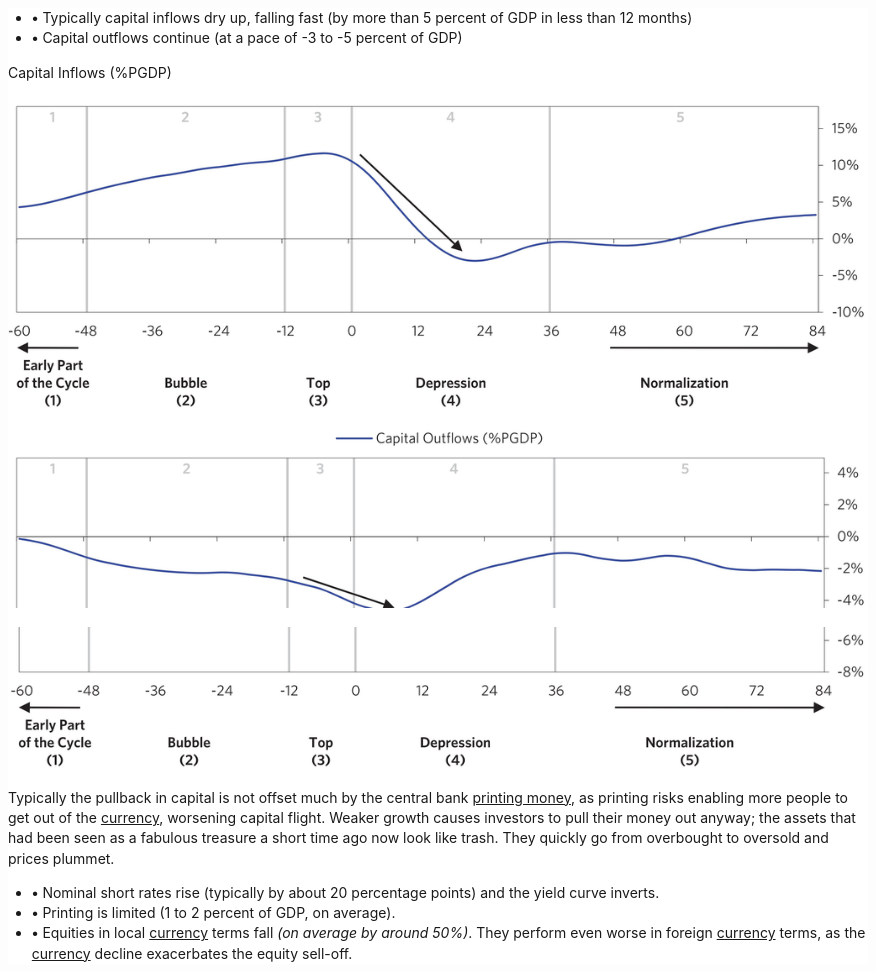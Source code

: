 - **•** Typically capital inflows dry up, falling fast (by more than 5 percent of GDP in less than 12 months)
- **•** Capital outflows continue (at a pace of -3 to -5 percent of GDP)

Capital Inflows (%PGDP)

![](Attachments/BigDebtCycles_page_12_Figure_7.jpeg)

![](Attachments/BigDebtCycles_page_12_Figure_8.jpeg)

Typically the pullback in capital is not offset much by the central bank [printing money](.md), as printing risks enabling more people to get out of the [currency](../../../../../Financial%20Instruments/Lecture%20Notes-%20Financial%20Instruments/Teaching%20Note%201-%20Forward%20Rates%20Agreement/Forwards%20and%20Futures%20Notes.md), worsening capital flight. Weaker growth causes investors to pull their money out anyway; the assets that had been seen as a fabulous treasure a short time ago now look like trash. They quickly go from overbought to oversold and prices plummet.

- **•** Nominal short rates rise (typically by about 20 percentage points) and the yield curve inverts.
- **•** Printing is limited (1 to 2 percent of GDP, on average).
- **•** Equities in local [currency](../../../../../Financial%20Instruments/Lecture%20Notes-%20Financial%20Instruments/Teaching%20Note%201-%20Forward%20Rates%20Agreement/Forwards%20and%20Futures%20Notes.md) terms fall *(on average by around 50%)*. They perform even worse in foreign [currency](../../../../../Financial%20Instruments/Lecture%20Notes-%20Financial%20Instruments/Teaching%20Note%201-%20Forward%20Rates%20Agreement/Forwards%20and%20Futures%20Notes.md) terms, as the [currency](../../../../../Financial%20Instruments/Lecture%20Notes-%20Financial%20Instruments/Teaching%20Note%201-%20Forward%20Rates%20Agreement/Forwards%20and%20Futures%20Notes.md) decline exacerbates the equity sell-off.
